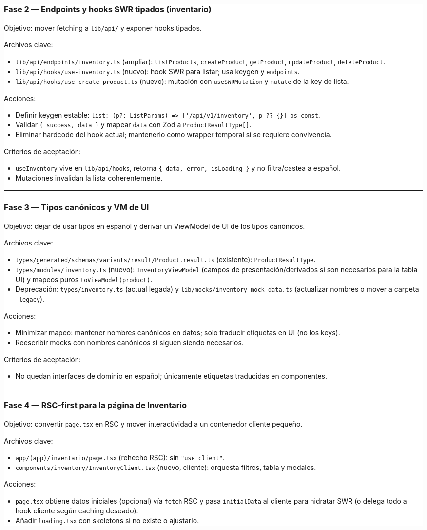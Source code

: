 
### Fase 2 — Endpoints y hooks SWR tipados (inventario)

Objetivo: mover fetching a `lib/api/` y exponer hooks tipados.

Archivos clave:
- `lib/api/endpoints/inventory.ts` (ampliar): `listProducts`, `createProduct`, `getProduct`, `updateProduct`, `deleteProduct`.
- `lib/api/hooks/use-inventory.ts` (nuevo): hook SWR para listar; usa keygen y `endpoints`.
- `lib/api/hooks/use-create-product.ts` (nuevo): mutación con `useSWRMutation` y `mutate` de la key de lista.

Acciones:
- Definir keygen estable: `list: (p?: ListParams) => ['/api/v1/inventory', p ?? {}] as const`.
- Validar `{ success, data }` y mapear `data` con Zod a `ProductResultType[]`.
- Eliminar hardcode del hook actual; mantenerlo como wrapper temporal si se requiere convivencia.

Criterios de aceptación:
- `useInventory` vive en `lib/api/hooks`, retorna `{ data, error, isLoading }` y no filtra/castea a español.
- Mutaciones invalidan la lista coherentemente.

---

### Fase 3 — Tipos canónicos y VM de UI

Objetivo: dejar de usar tipos en español y derivar un ViewModel de UI de los tipos canónicos.

Archivos clave:
- `types/generated/schemas/variants/result/Product.result.ts` (existente): `ProductResultType`.
- `types/modules/inventory.ts` (nuevo): `InventoryViewModel` (campos de presentación/derivados si son necesarios para la tabla UI) y mapeos puros `toViewModel(product)`.
- Deprecación: `types/inventory.ts` (actual legada) y `lib/mocks/inventory-mock-data.ts` (actualizar nombres o mover a carpeta `_legacy`).

Acciones:
- Minimizar mapeo: mantener nombres canónicos en datos; solo traducir etiquetas en UI (no los keys).
- Reescribir mocks con nombres canónicos si siguen siendo necesarios.

Criterios de aceptación:
- No quedan interfaces de dominio en español; únicamente etiquetas traducidas en componentes.

---

### Fase 4 — RSC‑first para la página de Inventario

Objetivo: convertir `page.tsx` en RSC y mover interactividad a un contenedor cliente pequeño.

Archivos clave:
- `app/(app)/inventario/page.tsx` (rehecho RSC): sin `"use client"`.
- `components/inventory/InventoryClient.tsx` (nuevo, cliente): orquesta filtros, tabla y modales.

Acciones:
- `page.tsx` obtiene datos iniciales (opcional) vía `fetch` RSC y pasa `initialData` al cliente para hidratar SWR (o delega todo a hook cliente según caching deseado).
- Añadir `loading.tsx` con skeletons si no existe o ajustarlo.
